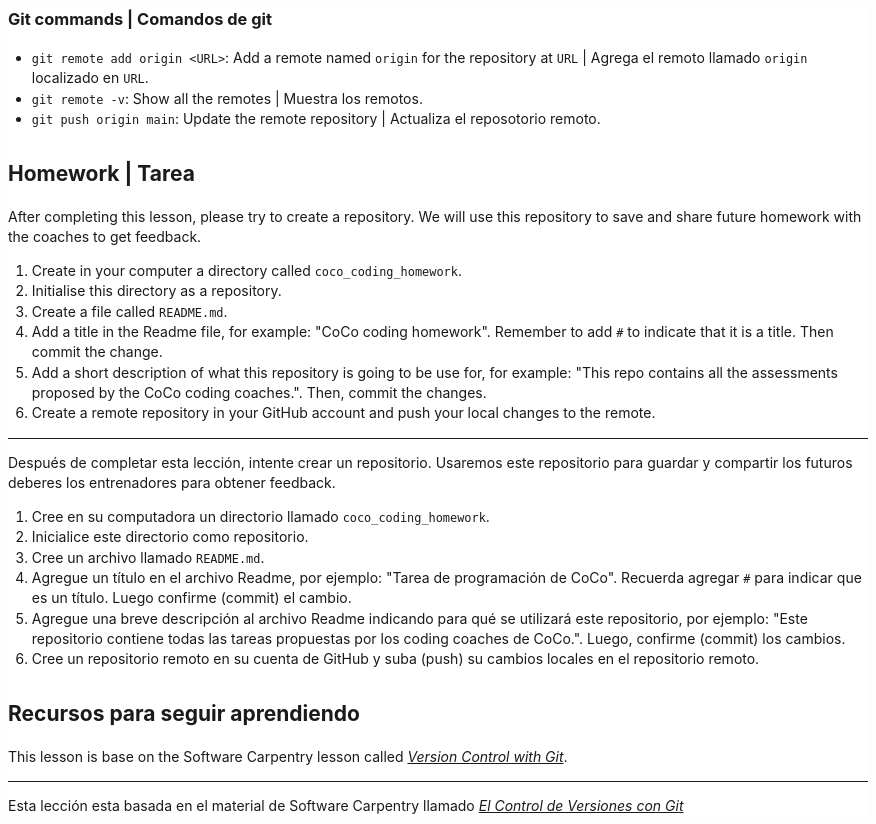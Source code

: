 ### Git commands | Comandos de git

- `git remote add origin <URL>`: Add a remote named `origin` for the repository
  at `URL` | Agrega el remoto llamado `origin` localizado en `URL`.
- `git remote -v`: Show all the remotes | Muestra los remotos.
- `git push origin main`: Update the remote repository | Actualiza el
  reposotorio remoto.

## Homework | Tarea

After completing this lesson, please try to create a repository.
We will use this repository to save and share future homework with the coaches
to get feedback.

1. Create in your computer a directory called `coco_coding_homework`.
1. Initialise this directory as a repository.
1. Create a file called `README.md`.
1. Add a title in the Readme file, for example: "CoCo coding homework".
   Remember to add `#` to indicate that it is a title.
   Then commit the change.
1. Add a short description of what this repository is going to be use for, for
   example: "This repo contains all the assessments proposed by the CoCo
   coding coaches.".
   Then, commit the changes.
1. Create a remote repository in your GitHub account and push your local
   changes to the remote.

---

Después de completar esta lección, intente crear un repositorio.
Usaremos este repositorio para guardar y compartir los futuros deberes los
entrenadores para obtener feedback.

1. Cree en su computadora un directorio llamado `coco_coding_homework`.
1. Inicialice este directorio como repositorio.
1. Cree un archivo llamado `README.md`.
1. Agregue un título en el archivo Readme, por ejemplo: "Tarea de programación
   de CoCo".
   Recuerda agregar `#` para indicar que es un título.
   Luego confirme (commit) el cambio.
1. Agregue una breve descripción al archivo Readme indicando para qué se
   utilizará este repositorio, por ejemplo: "Este repositorio contiene todas
   las tareas propuestas por los coding coaches de CoCo.".
   Luego, confirme (commit) los cambios.
1. Cree un repositorio remoto en su cuenta de GitHub y suba (push) su cambios
   locales en el repositorio remoto.

## Recursos para seguir aprendiendo

This lesson is base on the Software Carpentry lesson called
_[Version Control with Git](https://swcarpentry.github.io/git-novice/)_.

---

Esta lección esta basada en el material de Software Carpentry llamado
_[El Control de Versiones con Git](https://swcarpentry.github.io/git-novice-es/)_

